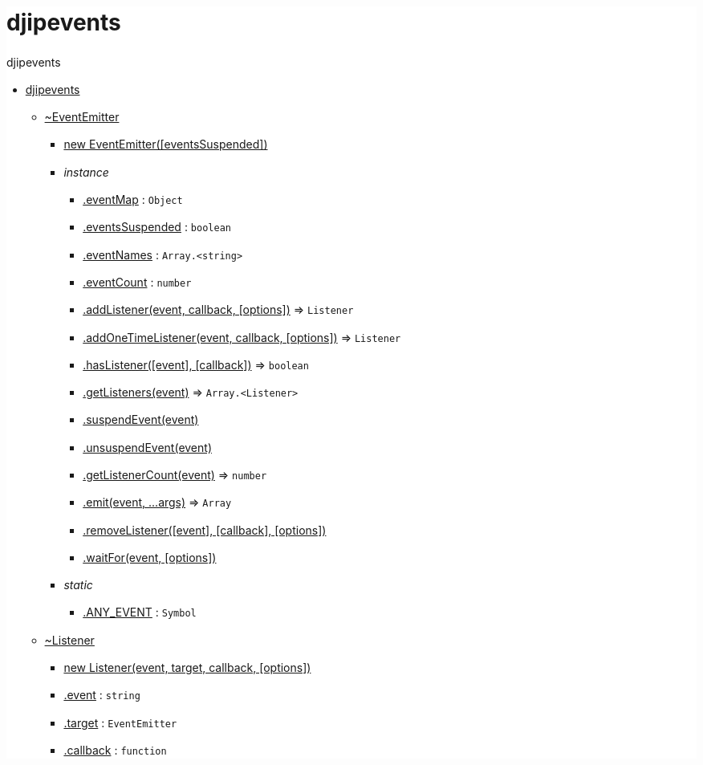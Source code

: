 <a name="module_djipevents"></a>

# djipevents
djipevents




* [djipevents](#module_djipevents)

    * [~EventEmitter](#module_djipevents..EventEmitter)

        * [new EventEmitter([eventsSuspended])](#new_module_djipevents..EventEmitter_new)

        * _instance_

            * [.eventMap](#module_djipevents..EventEmitter+eventMap) : <code>Object</code>

            * [.eventsSuspended](#module_djipevents..EventEmitter+eventsSuspended) : <code>boolean</code>

            * [.eventNames](#module_djipevents..EventEmitter+eventNames) : <code>Array.&lt;string&gt;</code>

            * [.eventCount](#module_djipevents..EventEmitter+eventCount) : <code>number</code>

            * [.addListener(event, callback, [options])](#module_djipevents..EventEmitter+addListener) ⇒ <code>Listener</code>

            * [.addOneTimeListener(event, callback, [options])](#module_djipevents..EventEmitter+addOneTimeListener) ⇒ <code>Listener</code>

            * [.hasListener([event], [callback])](#module_djipevents..EventEmitter+hasListener) ⇒ <code>boolean</code>

            * [.getListeners(event)](#module_djipevents..EventEmitter+getListeners) ⇒ <code>Array.&lt;Listener&gt;</code>

            * [.suspendEvent(event)](#module_djipevents..EventEmitter+suspendEvent)

            * [.unsuspendEvent(event)](#module_djipevents..EventEmitter+unsuspendEvent)

            * [.getListenerCount(event)](#module_djipevents..EventEmitter+getListenerCount) ⇒ <code>number</code>

            * [.emit(event, ...args)](#module_djipevents..EventEmitter+emit) ⇒ <code>Array</code>

            * [.removeListener([event], [callback], [options])](#module_djipevents..EventEmitter+removeListener)

            * [.waitFor(event, [options])](#module_djipevents..EventEmitter+waitFor)

        * _static_

            * [.ANY_EVENT](#module_djipevents..EventEmitter.ANY_EVENT) : <code>Symbol</code>

    * [~Listener](#module_djipevents..Listener)

        * [new Listener(event, target, callback, [options])](#new_module_djipevents..Listener_new)

        * [.event](#module_djipevents..Listener+event) : <code>string</code>

        * [.target](#module_djipevents..Listener+target) : <code>EventEmitter</code>

        * [.callback](#module_djipevents..Listener+callback) : <code>function</code>
